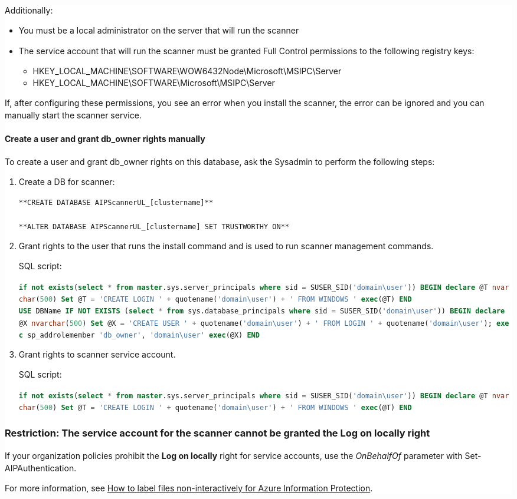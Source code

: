 Additionally:

- You must be a local administrator on the server that will run the scanner
- The service account that will run the scanner must be granted Full Control permissions to the following registry keys:

    - HKEY_LOCAL_MACHINE\SOFTWARE\WOW6432Node\Microsoft\MSIPC\Server
    - HKEY_LOCAL_MACHINE\SOFTWARE\Microsoft\MSIPC\Server

If, after configuring these permissions, you see an error when you install the scanner, the error can be ignored and you can manually start the scanner service.

#### Create a user and grant db_owner rights manually

To create a user and grant db_owner rights on this database, ask the Sysadmin to perform the following steps:

1. Create a DB for scanner:

    ```cli
    **CREATE DATABASE AIPScannerUL_[clustername]**

    **ALTER DATABASE AIPScannerUL_[clustername] SET TRUSTWORTHY ON**
    ```

2. Grant rights to the user that runs the install command and is used to run scanner management commands.

    SQL script:

    ```sql
    if not exists(select * from master.sys.server_principals where sid = SUSER_SID('domain\user')) BEGIN declare @T nvarchar(500) Set @T = 'CREATE LOGIN ' + quotename('domain\user') + ' FROM WINDOWS ' exec(@T) END
    USE DBName IF NOT EXISTS (select * from sys.database_principals where sid = SUSER_SID('domain\user')) BEGIN declare @X nvarchar(500) Set @X = 'CREATE USER ' + quotename('domain\user') + ' FROM LOGIN ' + quotename('domain\user'); exec sp_addrolemember 'db_owner', 'domain\user' exec(@X) END
    ```

3. Grant rights to scanner service account.

    SQL script:
    ```sql
    if not exists(select * from master.sys.server_principals where sid = SUSER_SID('domain\user')) BEGIN declare @T nvarchar(500) Set @T = 'CREATE LOGIN ' + quotename('domain\user') + ' FROM WINDOWS ' exec(@T) END
    ```

### Restriction: The service account for the scanner cannot be granted the **Log on locally** right

If your organization policies prohibit the **Log on locally** right for service accounts, use the *OnBehalfOf* parameter with Set-AIPAuthentication.

For more information, see [How to label files non-interactively for Azure Information Protection](./rms-client//clientv2-admin-guide-powershell.md#how-to-label-files-non-interactively-for-azure-information-protection).
